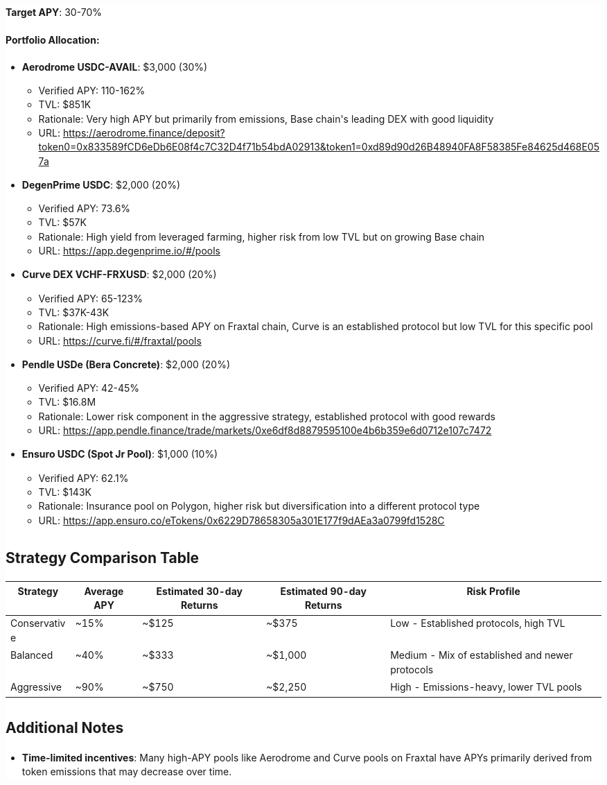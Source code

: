 **Target APY**: 30-70%

#### Portfolio Allocation:
- **Aerodrome USDC-AVAIL**: $3,000 (30%)
  - Verified APY: 110-162%
  - TVL: $851K
  - Rationale: Very high APY but primarily from emissions, Base chain's leading DEX with good liquidity
  - URL: https://aerodrome.finance/deposit?token0=0x833589fCD6eDb6E08f4c7C32D4f71b54bdA02913&token1=0xd89d90d26B48940FA8F58385Fe84625d468E057a

- **DegenPrime USDC**: $2,000 (20%)
  - Verified APY: 73.6%
  - TVL: $57K
  - Rationale: High yield from leveraged farming, higher risk from low TVL but on growing Base chain
  - URL: https://app.degenprime.io/#/pools

- **Curve DEX VCHF-FRXUSD**: $2,000 (20%)
  - Verified APY: 65-123%
  - TVL: $37K-43K
  - Rationale: High emissions-based APY on Fraxtal chain, Curve is an established protocol but low TVL for this specific pool
  - URL: https://curve.fi/#/fraxtal/pools

- **Pendle USDe (Bera Concrete)**: $2,000 (20%)
  - Verified APY: 42-45%
  - TVL: $16.8M
  - Rationale: Lower risk component in the aggressive strategy, established protocol with good rewards
  - URL: https://app.pendle.finance/trade/markets/0xe6df8d8879595100e4b6b359e6d0712e107c7472

- **Ensuro USDC (Spot Jr Pool)**: $1,000 (10%)
  - Verified APY: 62.1%
  - TVL: $143K
  - Rationale: Insurance pool on Polygon, higher risk but diversification into a different protocol type
  - URL: https://app.ensuro.co/eTokens/0x6229D78658305a301E177f9dAEa3a0799fd1528C

## Strategy Comparison Table

| Strategy | Average APY | Estimated 30-day Returns | Estimated 90-day Returns | Risk Profile |
|----------|-------------|--------------------------|--------------------------|--------------|
| Conservative | ~15% | ~$125 | ~$375 | Low - Established protocols, high TVL |
| Balanced | ~40% | ~$333 | ~$1,000 | Medium - Mix of established and newer protocols |
| Aggressive | ~90% | ~$750 | ~$2,250 | High - Emissions-heavy, lower TVL pools |

## Additional Notes

- **Time-limited incentives**: Many high-APY pools like Aerodrome and Curve pools on Fraxtal have APYs primarily derived from token emissions that may decrease over time.
